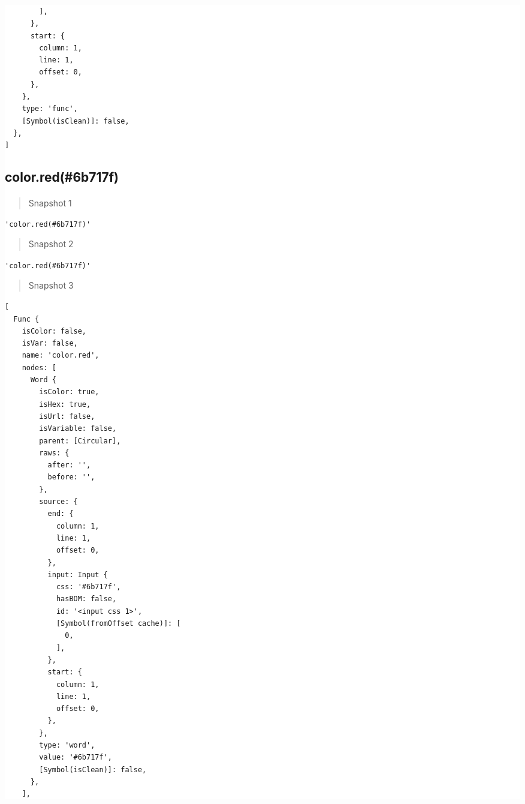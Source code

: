             ],
          },
          start: {
            column: 1,
            line: 1,
            offset: 0,
          },
        },
        type: 'func',
        [Symbol(isClean)]: false,
      },
    ]

## color.red(#6b717f)

> Snapshot 1

    'color.red(#6b717f)'

> Snapshot 2

    'color.red(#6b717f)'

> Snapshot 3

    [
      Func {
        isColor: false,
        isVar: false,
        name: 'color.red',
        nodes: [
          Word {
            isColor: true,
            isHex: true,
            isUrl: false,
            isVariable: false,
            parent: [Circular],
            raws: {
              after: '',
              before: '',
            },
            source: {
              end: {
                column: 1,
                line: 1,
                offset: 0,
              },
              input: Input {
                css: '#6b717f',
                hasBOM: false,
                id: '<input css 1>',
                [Symbol(fromOffset cache)]: [
                  0,
                ],
              },
              start: {
                column: 1,
                line: 1,
                offset: 0,
              },
            },
            type: 'word',
            value: '#6b717f',
            [Symbol(isClean)]: false,
          },
        ],